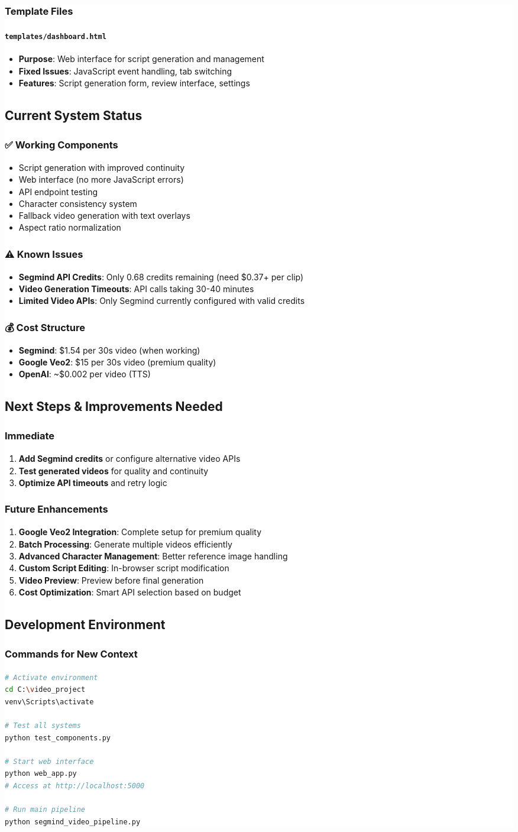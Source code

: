 ### **Template Files**

#### **`templates/dashboard.html`**
- **Purpose**: Web interface for script generation and management
- **Fixed Issues**: JavaScript event handling, tab switching
- **Features**: Script generation form, review interface, settings

## Current System Status

### **✅ Working Components**
- Script generation with improved continuity
- Web interface (no more JavaScript errors)
- API endpoint testing
- Character consistency system
- Fallback video generation with text overlays
- Aspect ratio normalization

### **⚠️ Known Issues**
- **Segmind API Credits**: Only 0.68 credits remaining (need $0.37+ per clip)
- **Video Generation Timeouts**: API calls taking 30-40 minutes
- **Limited Video APIs**: Only Segmind currently configured with valid credits

### **💰 Cost Structure**
- **Segmind**: $1.54 per 30s video (when working)
- **Google Veo2**: $15 per 30s video (premium quality)
- **OpenAI**: ~$0.002 per video (TTS)

## Next Steps & Improvements Needed

### **Immediate**
1. **Add Segmind credits** or configure alternative video APIs
2. **Test generated videos** for quality and continuity
3. **Optimize API timeouts** and retry logic

### **Future Enhancements**
1. **Google Veo2 Integration**: Complete setup for premium quality
2. **Batch Processing**: Generate multiple videos efficiently  
3. **Advanced Character Management**: Better reference image handling
4. **Custom Script Editing**: In-browser script modification
5. **Video Preview**: Preview before final generation
6. **Cost Optimization**: Smart API selection based on budget

## Development Environment

### **Commands for New Context**
```bash
# Activate environment
cd C:\video_project
venv\Scripts\activate

# Test all systems
python test_components.py

# Start web interface
python web_app.py
# Access at http://localhost:5000

# Run main pipeline
python segmind_video_pipeline.py

```